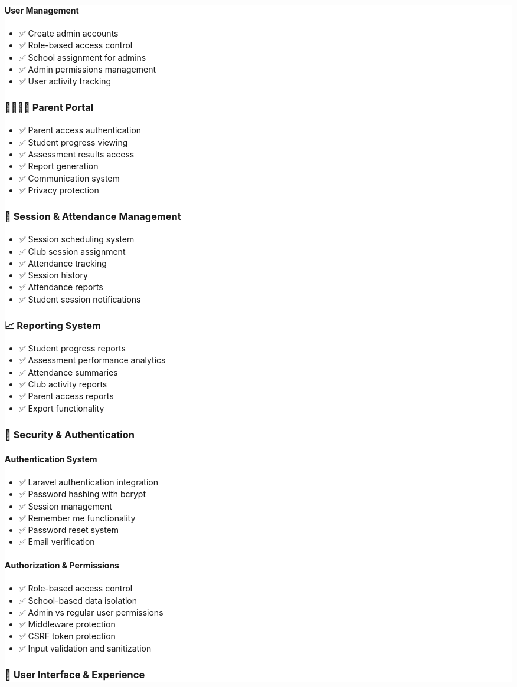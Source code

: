 #### **User Management**
- ✅ Create admin accounts
- ✅ Role-based access control
- ✅ School assignment for admins
- ✅ Admin permissions management
- ✅ User activity tracking

### 👨‍👩‍👧‍👦 **Parent Portal**
- ✅ Parent access authentication
- ✅ Student progress viewing
- ✅ Assessment results access
- ✅ Report generation
- ✅ Communication system
- ✅ Privacy protection

### 📅 **Session & Attendance Management**
- ✅ Session scheduling system
- ✅ Club session assignment
- ✅ Attendance tracking
- ✅ Session history
- ✅ Attendance reports
- ✅ Student session notifications

### 📈 **Reporting System**
- ✅ Student progress reports
- ✅ Assessment performance analytics
- ✅ Attendance summaries
- ✅ Club activity reports
- ✅ Parent access reports
- ✅ Export functionality

### 🔐 **Security & Authentication**

#### **Authentication System**
- ✅ Laravel authentication integration
- ✅ Password hashing with bcrypt
- ✅ Session management
- ✅ Remember me functionality
- ✅ Password reset system
- ✅ Email verification

#### **Authorization & Permissions**
- ✅ Role-based access control
- ✅ School-based data isolation
- ✅ Admin vs regular user permissions
- ✅ Middleware protection
- ✅ CSRF token protection
- ✅ Input validation and sanitization

### 🎨 **User Interface & Experience**
